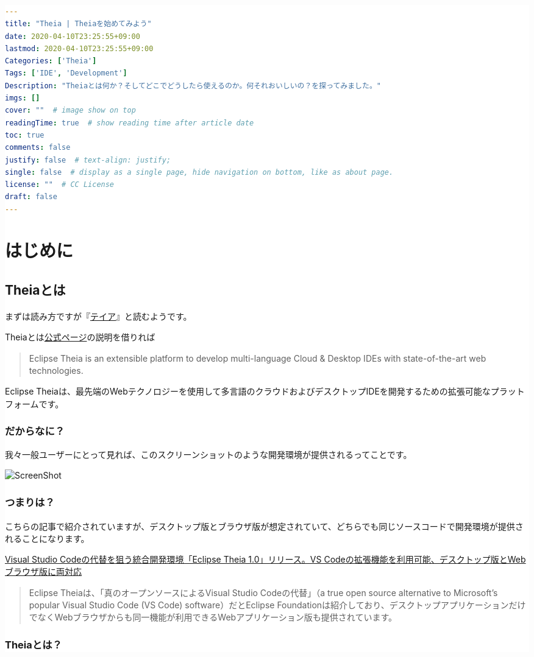 ```yaml
---
title: "Theia | Theiaを始めてみよう"
date: 2020-04-10T23:25:55+09:00
lastmod: 2020-04-10T23:25:55+09:00
Categories: ['Theia']
Tags: ['IDE', 'Development']
Description: "Theiaとは何か？そしてどこでどうしたら使えるのか。何それおいしいの？を探ってみました。"
imgs: []
cover: ""  # image show on top
readingTime: true  # show reading time after article date
toc: true
comments: false
justify: false  # text-align: justify;
single: false  # display as a single page, hide navigation on bottom, like as about page.
license: ""  # CC License
draft: false
---
```


# はじめに
## Theiaとは
まずは読み方ですが『[テイア](https://ja.wikipedia.org/wiki/%E3%83%86%E3%82%A4%E3%82%A2_(%E4%BB%AE%E8%AA%AC%E4%B8%8A%E3%81%AE%E5%A4%A9%E4%BD%93))』と読むようです。

Theiaとは[公式ページ](https://theia-ide.org/)の説明を借りれば

> Eclipse Theia is an extensible platform to develop multi-language Cloud & Desktop IDEs with state-of-the-art web technologies.


Eclipse Theiaは、最先端のWebテクノロジーを使用して多言語のクラウドおよびデスクトップIDEを開発するための拡張可能なプラットフォームです。

### だからなに？

我々一般ユーザーにとって見れば、このスクリーンショットのような開発環境が提供されるってことです。

![ScreenShot](../assets/2020-04-10-23-54-22.png)

### つまりは？

こちらの記事で紹介されていますが、デスクトップ版とブラウザ版が想定されていて、どちらでも同じソースコードで開発環境が提供されることになります。

[Visual Studio Codeの代替を狙う統合開発環境「Eclipse Theia 1.0」リリース。VS Codeの拡張機能を利用可能、デスクトップ版とWebブラウザ版に両対応](
https://www.publickey1.jp/blog/20/visual_studio_codeeclipse_theia_10vs_codeweb.html
)

> Eclipse Theiaは、「真のオープンソースによるVisual Studio Codeの代替」（a true open source alternative to Microsoft’s popular Visual Studio Code (VS Code) software）だとEclipse Foundationは紹介しており、デスクトップアプリケーションだけでなくWebブラウザからも同一機能が利用できるWebアプリケーション版も提供されています。


### Theiaとは？
